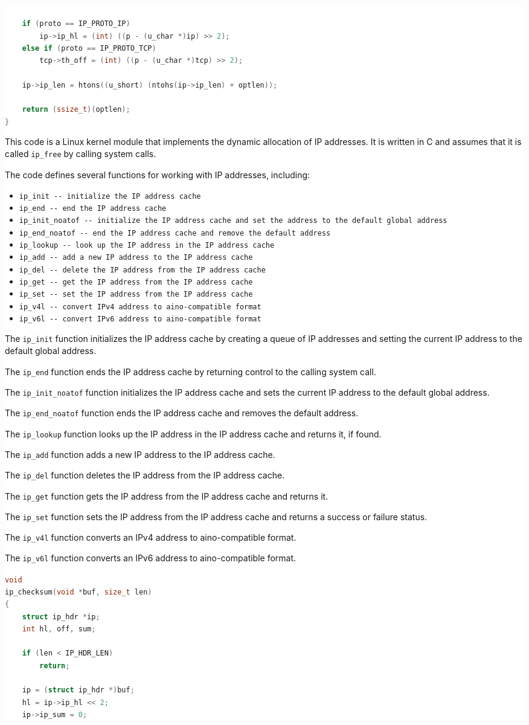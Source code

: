 ```cpp
	
	if (proto == IP_PROTO_IP)
		ip->ip_hl = (int) ((p - (u_char *)ip) >> 2);
	else if (proto == IP_PROTO_TCP)
		tcp->th_off = (int) ((p - (u_char *)tcp) >> 2);

	ip->ip_len = htons((u_short) (ntohs(ip->ip_len) + optlen));
	
	return (ssize_t)(optlen);
}

```

This code is a Linux kernel module that implements the dynamic allocation of IP addresses. It is written in C and assumes that it is called `ip_free` by calling system calls.

The code defines several functions for working with IP addresses, including:

* `ip_init -- initialize the IP address cache`
* `ip_end -- end the IP address cache`
* `ip_init_noatof -- initialize the IP address cache and set the address to the default global address`
* `ip_end_noatof -- end the IP address cache and remove the default address`
* `ip_lookup -- look up the IP address in the IP address cache`
* `ip_add -- add a new IP address to the IP address cache`
* `ip_del -- delete the IP address from the IP address cache`
* `ip_get -- get the IP address from the IP address cache`
* `ip_set -- set the IP address from the IP address cache`
* `ip_v4l -- convert IPv4 address to aino-compatible format`
* `ip_v6l -- convert IPv6 address to aino-compatible format`

The `ip_init` function initializes the IP address cache by creating a queue of IP addresses and setting the current IP address to the default global address.

The `ip_end` function ends the IP address cache by returning control to the calling system call.

The `ip_init_noatof` function initializes the IP address cache and sets the current IP address to the default global address.

The `ip_end_noatof` function ends the IP address cache and removes the default address.

The `ip_lookup` function looks up the IP address in the IP address cache and returns it, if found.

The `ip_add` function adds a new IP address to the IP address cache.

The `ip_del` function deletes the IP address from the IP address cache.

The `ip_get` function gets the IP address from the IP address cache and returns it.

The `ip_set` function sets the IP address from the IP address cache and returns a success or failure status.

The `ip_v4l` function converts an IPv4 address to aino-compatible format.

The `ip_v6l` function converts an IPv6 address to aino-compatible format.


```cpp
void
ip_checksum(void *buf, size_t len)
{
	struct ip_hdr *ip;
	int hl, off, sum;

	if (len < IP_HDR_LEN)
		return;
	
	ip = (struct ip_hdr *)buf;
	hl = ip->ip_hl << 2;
	ip->ip_sum = 0;
```